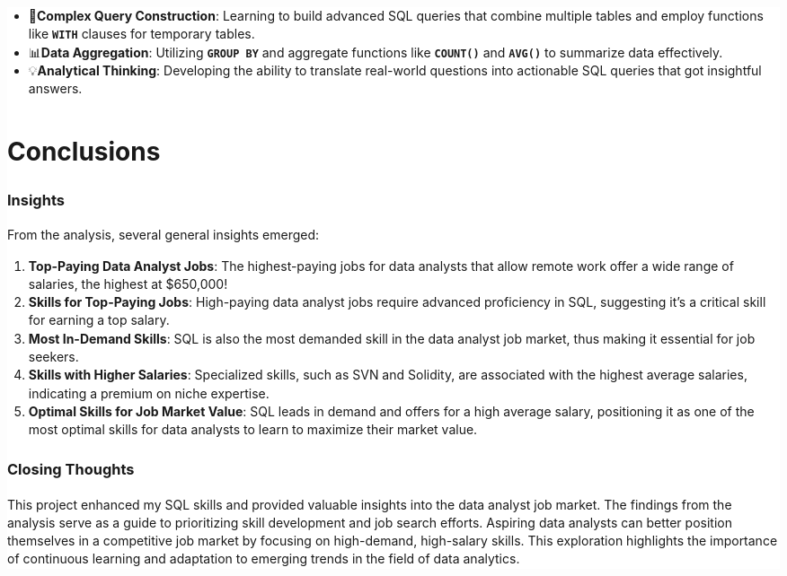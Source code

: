 - 🧩**Complex Query Construction**: Learning to build advanced SQL queries that combine multiple tables and employ functions like **`WITH`** clauses for temporary tables.
- 📊**Data Aggregation**: Utilizing **`GROUP BY`** and aggregate functions like **`COUNT()`** and **`AVG()`** to summarize data effectively.
- 💡**Analytical Thinking**: Developing the ability to translate real-world questions into actionable SQL queries that got insightful answers.


# Conclusions
### **Insights**

From the analysis, several general insights emerged:

1. **Top-Paying Data Analyst Jobs**: The highest-paying jobs for data analysts that allow remote work offer a wide range of salaries, the highest at $650,000!
2. **Skills for Top-Paying Jobs**: High-paying data analyst jobs require advanced proficiency in SQL, suggesting it’s a critical skill for earning a top salary.
3. **Most In-Demand Skills**: SQL is also the most demanded skill in the data analyst job market, thus making it essential for job seekers.
4. **Skills with Higher Salaries**: Specialized skills, such as SVN and Solidity, are associated with the highest average salaries, indicating a premium on niche expertise.
5. **Optimal Skills for Job Market Value**: SQL leads in demand and offers for a high average salary, positioning it as one of the most optimal skills for data analysts to learn to maximize their market value.

### **Closing Thoughts**
This project enhanced my SQL skills and provided valuable insights into the data analyst job market. The findings from the analysis serve as a guide to prioritizing skill development and job search efforts. Aspiring data analysts can better position themselves in a competitive job market by focusing on high-demand, high-salary skills. This exploration highlights the importance of continuous learning and adaptation to emerging trends in the field of data analytics.


